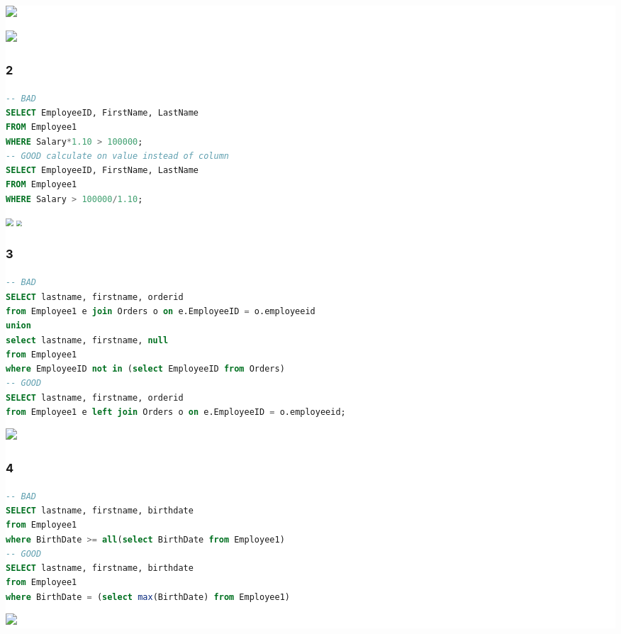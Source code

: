 
![](https://res.cloudinary.com/dri8yyakb/image/upload/v1641451087/0F89C219-3CF7-4ABA-9E40-33BB88B0EDCF_dmac7q.png)

![](https://res.cloudinary.com/dri8yyakb/image/upload/v1641451197/88593750-53D1-4905-A06B-D059381EFDF8_hvclzv.png)

### 2

```sql
-- BAD 
SELECT EmployeeID, FirstName, LastName
FROM Employee1
WHERE Salary*1.10 > 100000;
-- GOOD calculate on value instead of column
SELECT EmployeeID, FirstName, LastName
FROM Employee1
WHERE Salary > 100000/1.10;
```

<img src="https://res.cloudinary.com/dri8yyakb/image/upload/v1641451380/C41D38B8-3ED6-4BA5-AFCC-45ADB205A0A9_gvi4ng.png" style="zoom:67%;" />

<img src="https://res.cloudinary.com/dri8yyakb/image/upload/v1641451376/69BFD534-3D33-4D67-B931-E066F40C5C76_g1wxxx.png" style="zoom:50%;" />

### 3

```sql
-- BAD 
SELECT lastname, firstname, orderid
from Employee1 e join Orders o on e.EmployeeID = o.employeeid
union
select lastname, firstname, null
from Employee1 
where EmployeeID not in (select EmployeeID from Orders)
-- GOOD
SELECT lastname, firstname, orderid
from Employee1 e left join Orders o on e.EmployeeID = o.employeeid;
```

![](https://res.cloudinary.com/dri8yyakb/image/upload/v1641451466/704B4E52-851A-44A9-86DD-45E344F259B6_mneisc.png)

### 4

```sql
-- BAD 
SELECT lastname, firstname, birthdate
from Employee1 
where BirthDate >= all(select BirthDate from Employee1)
-- GOOD
SELECT lastname, firstname, birthdate
from Employee1 
where BirthDate = (select max(BirthDate) from Employee1)
```

![](https://res.cloudinary.com/dri8yyakb/image/upload/v1641451595/EECBF05B-1E8F-41C8-A9B1-DDE772826A78_o7jtet.png)